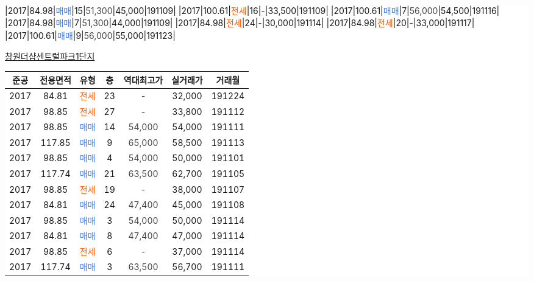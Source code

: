 |2017|84.98|<span style="color:#4285f3">매매</span>|15|<span style="color:#444444">51,300</span>|45,000|191109|
|2017|100.61|<span style="color:#ff5a00">전세</span>|16|<span style="color:#444444">-</span>|33,500|191109|
|2017|100.61|<span style="color:#4285f3">매매</span>|7|<span style="color:#444444">56,000</span>|54,500|191116|
|2017|84.98|<span style="color:#4285f3">매매</span>|7|<span style="color:#444444">51,300</span>|44,000|191109|
|2017|84.98|<span style="color:#ff5a00">전세</span>|24|<span style="color:#444444">-</span>|30,000|191114|
|2017|84.98|<span style="color:#ff5a00">전세</span>|20|<span style="color:#444444">-</span>|33,000|191117|
|2017|100.61|<span style="color:#4285f3">매매</span>|9|<span style="color:#444444">56,000</span>|55,000|191123|


<script async src="//pagead2.googlesyndication.com/pagead/js/adsbygoogle.js"></script>

<ins class="adsbygoogle"
     style="display:block"
     data-ad-client="ca-pub-2446590836940007"
     data-ad-slot="1659523306"
     data-ad-format="auto"
     data-full-width-responsive="true"></ins>
<script>
(adsbygoogle = window.adsbygoogle || []).push({});
</script>


[창원더샵센트럴파크1단지](https://search.naver.com/search.naver?query=%EA%B2%BD%EC%83%81%EB%82%A8%EB%8F%84+%EC%B0%BD%EC%9B%90%EC%8B%9C+%EC%84%B1%EC%82%B0%EA%B5%AC+%EA%B0%80%EC%9D%8C%EB%8F%99+%EC%B0%BD%EC%9B%90%EB%8D%94%EC%83%B5%EC%84%BC%ED%8A%B8%EB%9F%B4%ED%8C%8C%ED%81%AC1%EB%8B%A8%EC%A7%80)

|준공|전용면적|유형|층|역대최고가|실거래가|거래월|
|:---:|:---:|:---:|:---:|:---:|:---:|:---:|
|2017|84.81|<span style="color:#ff5a00">전세</span>|23|<span style="color:#444444">-</span>|32,000|191224|
|2017|98.85|<span style="color:#ff5a00">전세</span>|27|<span style="color:#444444">-</span>|33,800|191112|
|2017|98.85|<span style="color:#4285f3">매매</span>|14|<span style="color:#444444">54,000</span>|54,000|191111|
|2017|117.85|<span style="color:#4285f3">매매</span>|9|<span style="color:#444444">65,000</span>|58,500|191113|
|2017|98.85|<span style="color:#4285f3">매매</span>|4|<span style="color:#444444">54,000</span>|50,000|191101|
|2017|117.74|<span style="color:#4285f3">매매</span>|21|<span style="color:#444444">63,500</span>|62,700|191105|
|2017|98.85|<span style="color:#ff5a00">전세</span>|19|<span style="color:#444444">-</span>|38,000|191107|
|2017|84.81|<span style="color:#4285f3">매매</span>|24|<span style="color:#444444">47,400</span>|45,000|191108|
|2017|98.85|<span style="color:#4285f3">매매</span>|3|<span style="color:#444444">54,000</span>|50,000|191114|
|2017|84.81|<span style="color:#4285f3">매매</span>|8|<span style="color:#444444">47,400</span>|47,000|191114|
|2017|98.85|<span style="color:#ff5a00">전세</span>|6|<span style="color:#444444">-</span>|37,000|191114|
|2017|117.74|<span style="color:#4285f3">매매</span>|3|<span style="color:#444444">63,500</span>|56,700|191111|
